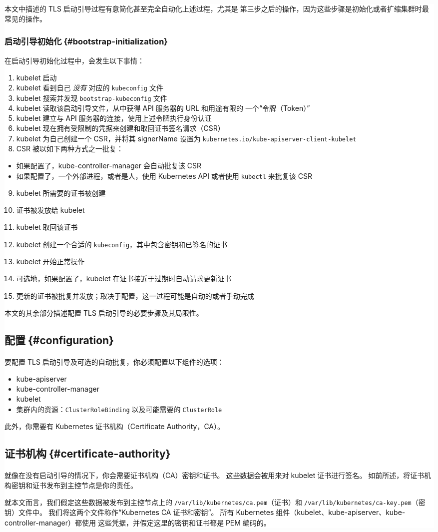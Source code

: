 本文中描述的 TLS 启动引导过程有意简化甚至完全自动化上述过程，尤其是
第三步之后的操作，因为这些步骤是初始化或者扩缩集群时最常见的操作。


### 启动引导初始化   {#bootstrap-initialization}

在启动引导初始化过程中，会发生以下事情：


1. kubelet 启动
2. kubelet 看到自己 *没有* 对应的 `kubeconfig` 文件
3. kubelet 搜索并发现 `bootstrap-kubeconfig` 文件
4. kubelet 读取该启动引导文件，从中获得 API 服务器的 URL 和用途有限的
   一个“令牌（Token）”
5. kubelet 建立与 API 服务器的连接，使用上述令牌执行身份认证
6. kubelet 现在拥有受限制的凭据来创建和取回证书签名请求（CSR）
7. kubelet 为自己创建一个 CSR，并将其 signerName 设置为 `kubernetes.io/kube-apiserver-client-kubelet`
8. CSR 被以如下两种方式之一批复：
  * 如果配置了，kube-controller-manager 会自动批复该 CSR
  * 如果配置了，一个外部进程，或者是人，使用 Kubernetes API 或者使用 `kubectl`
    来批复该 CSR
9. kubelet 所需要的证书被创建

10. 证书被发放给 kubelet
11. kubelet 取回该证书
12. kubelet 创建一个合适的 `kubeconfig`，其中包含密钥和已签名的证书
13. kubelet 开始正常操作
14. 可选地，如果配置了，kubelet 在证书接近于过期时自动请求更新证书
15. 更新的证书被批复并发放；取决于配置，这一过程可能是自动的或者手动完成


本文的其余部分描述配置 TLS 启动引导的必要步骤及其局限性。


## 配置    {#configuration}

要配置 TLS 启动引导及可选的自动批复，你必须配置以下组件的选项：

* kube-apiserver
* kube-controller-manager
* kubelet
* 集群内的资源：`ClusterRoleBinding` 以及可能需要的 `ClusterRole`

此外，你需要有 Kubernetes 证书机构（Certificate Authority，CA）。


## 证书机构   {#certificate-authority}

就像在没有启动引导的情况下，你会需要证书机构（CA）密钥和证书。
这些数据会被用来对 kubelet 证书进行签名。
如前所述，将证书机构密钥和证书发布到主控节点是你的责任。


就本文而言，我们假定这些数据被发布到主控节点上的
`/var/lib/kubernetes/ca.pem`（证书）和
`/var/lib/kubernetes/ca-key.pem`（密钥）文件中。
我们将这两个文件称作“Kubernetes CA 证书和密钥”。
所有 Kubernetes 组件（kubelet、kube-apiserver、kube-controller-manager）都使用
这些凭据，并假定这里的密钥和证书都是 PEM 编码的。
